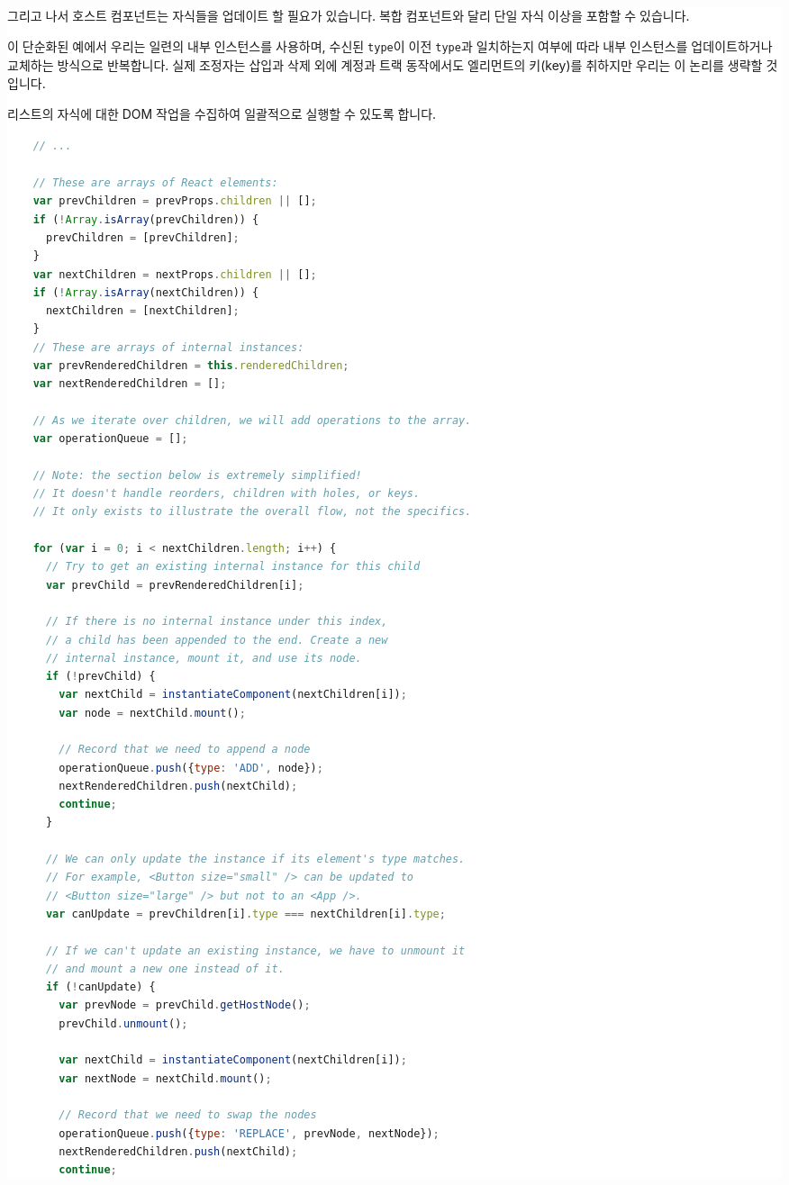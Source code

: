 그리고 나서 호스트 컴포넌트는 자식들을 업데이트 할 필요가 있습니다. 복합 컴포넌트와 달리 단일 자식 이상을 포함할 수 있습니다.

이 단순화된 예에서 우리는 일련의 내부 인스턴스를 사용하며, 수신된 `type`이 이전  `type`과 일치하는지 여부에 따라 내부 인스턴스를 업데이트하거나 교체하는 방식으로 반복합니다. 실제 조정자는 삽입과 삭제 외에 계정과 트랙 동작에서도 엘리먼트의 키(key)를 취하지만 우리는 이 논리를 생략할 것입니다.

리스트의 자식에 대한 DOM 작업을 수집하여 일괄적으로 실행할 수 있도록 합니다.

```js
    // ...

    // These are arrays of React elements:
    var prevChildren = prevProps.children || [];
    if (!Array.isArray(prevChildren)) {
      prevChildren = [prevChildren];
    }
    var nextChildren = nextProps.children || [];
    if (!Array.isArray(nextChildren)) {
      nextChildren = [nextChildren];
    }
    // These are arrays of internal instances:
    var prevRenderedChildren = this.renderedChildren;
    var nextRenderedChildren = [];

    // As we iterate over children, we will add operations to the array.
    var operationQueue = [];

    // Note: the section below is extremely simplified!
    // It doesn't handle reorders, children with holes, or keys.
    // It only exists to illustrate the overall flow, not the specifics.

    for (var i = 0; i < nextChildren.length; i++) {
      // Try to get an existing internal instance for this child
      var prevChild = prevRenderedChildren[i];

      // If there is no internal instance under this index,
      // a child has been appended to the end. Create a new
      // internal instance, mount it, and use its node.
      if (!prevChild) {
        var nextChild = instantiateComponent(nextChildren[i]);
        var node = nextChild.mount();

        // Record that we need to append a node
        operationQueue.push({type: 'ADD', node});
        nextRenderedChildren.push(nextChild);
        continue;
      }

      // We can only update the instance if its element's type matches.
      // For example, <Button size="small" /> can be updated to
      // <Button size="large" /> but not to an <App />.
      var canUpdate = prevChildren[i].type === nextChildren[i].type;

      // If we can't update an existing instance, we have to unmount it
      // and mount a new one instead of it.
      if (!canUpdate) {
        var prevNode = prevChild.getHostNode();
        prevChild.unmount();

        var nextChild = instantiateComponent(nextChildren[i]);
        var nextNode = nextChild.mount();

        // Record that we need to swap the nodes
        operationQueue.push({type: 'REPLACE', prevNode, nextNode});
        nextRenderedChildren.push(nextChild);
        continue;
```